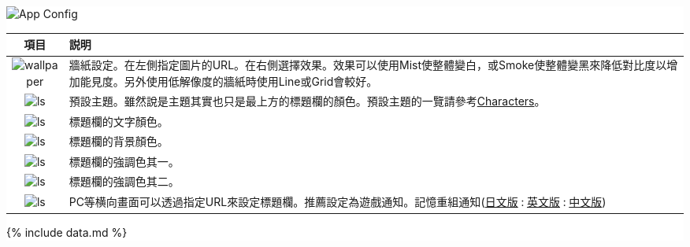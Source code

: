 ![App Config](../images/config.jpg)

|項目|説明|
|:--:|:--|
|![wallpaper](../../icons/wallpaper.png)|牆紙設定。在左側指定圖片的URL。在右側選擇效果。效果可以使用Mist使整體變白，或Smoke使整體變黑來降低對比度以增加能見度。另外使用低解像度的牆紙時使用Line或Grid會較好。|
|![ls](../../icons/theme.png)|預設主題。雖然說是主題其實也只是最上方的標題欄的顏色。預設主題的一覽請參考[Characters](#characters)。|
|![ls](../../icons/theme_color.png)|標題欄的文字顏色。|
|![ls](../../icons/theme_body.png)|標題欄的背景顏色。|
|![ls](../../icons/theme_head.png)|標題欄的強調色其一。|
|![ls](../../icons/theme_highlight.png)|標題欄的強調色其二。|
|![ls](../../icons/info_icon.png)|PC等横向畫面可以透過指定URL來設定標題欄。推薦設定為遊戲通知。記憶重組通知([日文版](https://api-defrag.wrightflyer.net/webview/announcement?phone_type=2) : [英文版](https://api-defrag-ap.wrightflyer.net/webview/announcement?phone_type=2&lang=en) : [中文版](https://api-defrag-ap.wrightflyer.net/webview/announcement?phone_type=2&lang=tc))|

{% include data.md %}


